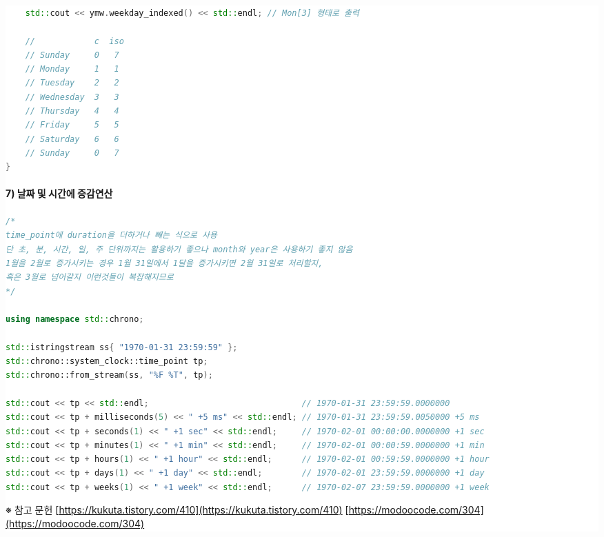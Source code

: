 ```C++
    std::cout << ymw.weekday_indexed() << std::endl; // Mon[3] 형태로 출력

    //            c  iso
    // Sunday     0   7
    // Monday     1   1
    // Tuesday    2   2
    // Wednesday  3   3
    // Thursday   4   4
    // Friday     5   5
    // Saturday   6   6
    // Sunday     0   7
}
```

#### 7) 날짜 및 시간에 증감연산
```C++
/*
time_point에 duration을 더하거나 빼는 식으로 사용
단 초, 분, 시간, 일, 주 단위까지는 활용하기 좋으나 month와 year은 사용하기 좋지 않음
1월을 2월로 증가시키는 경우 1월 31일에서 1달을 증가시키면 2월 31일로 처리할지, 
혹은 3월로 넘어갈지 이런것들이 복잡해지므로
*/

using namespace std::chrono;

std::istringstream ss{ "1970-01-31 23:59:59" };
std::chrono::system_clock::time_point tp;
std::chrono::from_stream(ss, "%F %T", tp);

std::cout << tp << std::endl;                               // 1970-01-31 23:59:59.0000000
std::cout << tp + milliseconds(5) << " +5 ms" << std::endl; // 1970-01-31 23:59:59.0050000 +5 ms
std::cout << tp + seconds(1) << " +1 sec" << std::endl;     // 1970-02-01 00:00:00.0000000 +1 sec
std::cout << tp + minutes(1) << " +1 min" << std::endl;     // 1970-02-01 00:00:59.0000000 +1 min
std::cout << tp + hours(1) << " +1 hour" << std::endl;      // 1970-02-01 00:59:59.0000000 +1 hour
std::cout << tp + days(1) << " +1 day" << std::endl;        // 1970-02-01 23:59:59.0000000 +1 day
std::cout << tp + weeks(1) << " +1 week" << std::endl;      // 1970-02-07 23:59:59.0000000 +1 week
```

  
  

  

※ 참고 문헌
[https://kukuta.tistory.com/410](https://kukuta.tistory.com/410)
[https://modoocode.com/304](https://modoocode.com/304)
